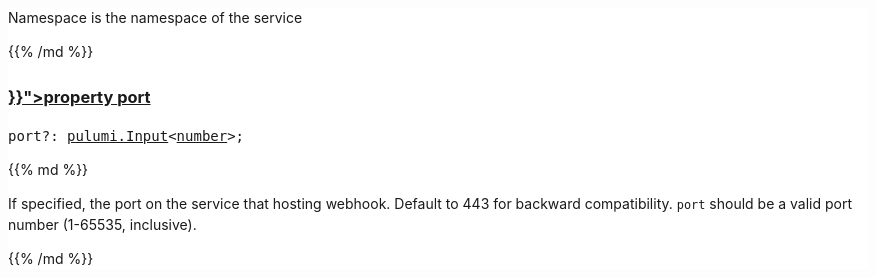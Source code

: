 Namespace is the namespace of the service

{{% /md %}}
</div>
<h3 class="pdoc-member-header" id="ServiceReference-port">
<a class="pdoc-child-name" href="{{< pkg-url pkg="kubernetes" path="types/input.ts#L1468" >}}">property <b>port</b></a>
</h3>
<div class="pdoc-member-contents">
<pre class="highlight"><span class='kd'></span>port?: <a href='/docs/reference/pkg/nodejs/pulumi/pulumi/#Input'>pulumi.Input</a>&lt;<span class='kd'><a href='https://developer.mozilla.org/en-US/docs/Web/JavaScript/Reference/Global_Objects/Number'>number</a></span>&gt;;</pre>
{{% md %}}

If specified, the port on the service that hosting webhook. Default to 443 for backward
compatibility. `port` should be a valid port number (1-65535, inclusive).

{{% /md %}}
</div>
</div>
